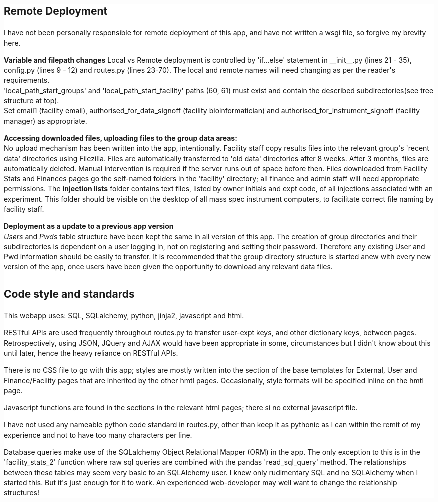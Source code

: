 ## Remote Deployment  
I have not been personally responsible for remote deployment of this app, and have not written a wsgi file, so forgive my brevity here.  
  
**Variable and filepath changes**
Local vs Remote deployment is controlled by 'if...else' statement in __init\__.py (lines 21 - 35), config.py (lines 9 - 12) and routes.py (lines 23-70). The local and remote names will need changing as per the reader's requirements.  
'local_path_start_groups' and 'local_path_start_facility' paths (60, 61) must exist and contain the described subdirectories(see tree structure at top).  
Set email1 (facility email), authorised_for_data_signoff (facility bioinformatician) and authorised_for_instrument_signoff (facility manager) as appropriate.  

**Accessing downloaded files, uploading files to the group data areas:**  
No upload mechanism has been written into the app, intentionally. Facility staff copy results files into the relevant group's 'recent data' directories using Filezilla. Files are automatically transferred to 'old data' directories after 8 weeks. After 3 months, files are automatically deleted. Manual intervention is required if the server runs out of space before then. Files downloaded from Facility Stats and Finances pages go the self-named folders in the 'facility' directory; all finance and admin staff will need appropriate permissions. 
The **injection lists** folder contains text files, listed by owner initials and expt code, of all injections associated with an experiment. This folder should be visible on the desktop of all mass spec instrument computers, to facilitate correct file naming by facility staff.  

**Deployment as a update to a previous app version**  
<em>Users</em> and <em>Pwds</em> table structure have been kept the same in all version of this app. The creation of group directories and their subdirectories is dependent on a user logging in, not on registering and setting their password. Therefore any existing User and Pwd information should be easily to transfer. It is recommended that the group directory structure is started anew with every new version of the app, once users have been given the opportunity to download any relevant data files. 


## Code style and standards  

This webapp uses:  SQL, SQLalchemy, python, jinja2, javascript and html.  

RESTful APIs are used frequently throughout routes.py to transfer user-expt keys, and other dictionary keys, between pages. Retrospectively, using JSON, JQuery and AJAX would have been appropriate in some, circumstances but I didn't know about this until later, hence the heavy reliance on RESTful APIs.  

There is no CSS file to go with this app; styles are mostly written into the <style></style> section of the base templates for External, User and Finance/Facility pages that are inherited by the other hmtl pages. Occasionally, style formats will be specified inline on the hmtl page.  

Javascript functions are found in the <script></script> sections in the relevant html pages; there si no external javascript file.  

I have not used any nameable python code standard in routes.py, other than keep it as pythonic as I can within the remit of my experience and not to have too many characters per line.  

Database queries make use of the SQLalchemy Object Relational Mapper (ORM) in the app. The only exception to this is in the 'facility_stats_2' function where raw sql queries are combined with the pandas 'read_sql_query' method. The relationships between these tables may seem very basic to an SQLAlchemy user. I knew only rudimentary SQL and no SQLAlchemy when I started this. But it's just enough for it to work. An experienced web-developer may well want to change the relationship structures! 
